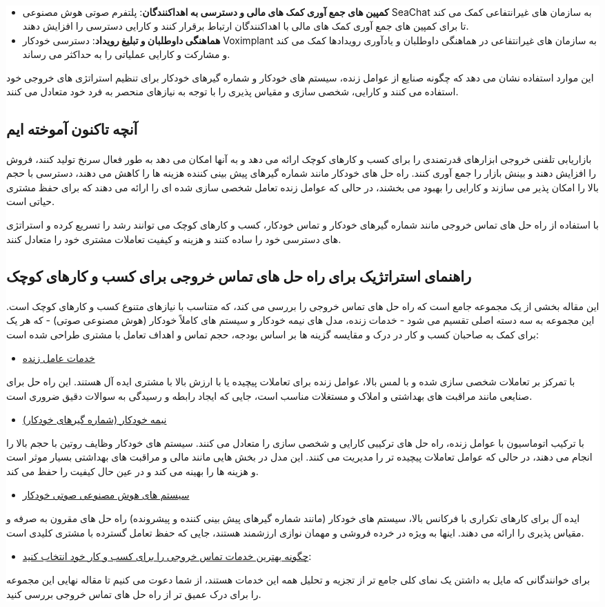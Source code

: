 - **کمپین های جمع آوری کمک های مالی و دسترسی به اهداکنندگان**: پلتفرم صوتی هوش مصنوعی SeaChat به سازمان های غیرانتفاعی کمک می کند تا برای کمپین های جمع آوری کمک های مالی با اهداکنندگان ارتباط برقرار کنند و کارایی دسترسی را افزایش دهند.
- **هماهنگی داوطلبان و تبلیغ رویداد**: دسترسی خودکار Voximplant به سازمان های غیرانتفاعی در هماهنگی داوطلبان و یادآوری رویدادها کمک می کند و مشارکت و کارایی عملیاتی را به حداکثر می رساند.

این موارد استفاده نشان می دهد که چگونه صنایع از عوامل زنده، سیستم های خودکار و شماره گیرهای خودکار برای تنظیم استراتژی های خروجی خود استفاده می کنند و کارایی، شخصی سازی و مقیاس پذیری را با توجه به نیازهای منحصر به فرد خود متعادل می کنند.

## آنچه تاکنون آموخته ایم

بازاریابی تلفنی خروجی ابزارهای قدرتمندی را برای کسب و کارهای کوچک ارائه می دهد و به آنها امکان می دهد به طور فعال سرنخ تولید کنند، فروش را افزایش دهند و بینش بازار را جمع آوری کنند. راه حل های خودکار مانند شماره گیرهای پیش بینی کننده هزینه ها را کاهش می دهند، دسترسی با حجم بالا را امکان پذیر می سازند و کارایی را بهبود می بخشند، در حالی که عوامل زنده تعامل شخصی سازی شده ای را ارائه می دهند که برای حفظ مشتری حیاتی است.

با استفاده از راه حل های تماس خروجی مانند شماره گیرهای خودکار و تماس خودکار، کسب و کارهای کوچک می توانند رشد را تسریع کرده و استراتژی های دسترسی خود را ساده کنند و هزینه و کیفیت تعاملات مشتری خود را متعادل کنند.

## راهنمای استراتژیک برای راه حل های تماس خروجی برای کسب و کارهای کوچک

این مقاله بخشی از یک مجموعه جامع است که راه حل های تماس خروجی را بررسی می کند، که متناسب با نیازهای متنوع کسب و کارهای کوچک است. این مجموعه به سه دسته اصلی تقسیم می شود - خدمات زنده، مدل های نیمه خودکار و سیستم های کاملاً خودکار (هوش مصنوعی صوتی) - که هر یک برای کمک به صاحبان کسب و کار در درک و مقایسه گزینه ها بر اساس بودجه، حجم تماس و اهداف تعامل با مشتری طراحی شده است:

- [خدمات عامل زنده](https://seasalt.ai/blog/live-outbound-inhouse-outsourced/)

با تمرکز بر تعاملات شخصی سازی شده و با لمس بالا، عوامل زنده برای تعاملات پیچیده یا با ارزش بالا با مشتری ایده آل هستند. این راه حل برای صنایعی مانند مراقبت های بهداشتی و املاک و مستغلات مناسب است، جایی که ایجاد رابطه و رسیدگی به سوالات دقیق ضروری است.

- [نیمه خودکار (شماره گیرهای خودکار)](https://seasalt.ai/blog/auto-dialer-outbound/)

با ترکیب اتوماسیون با عوامل زنده، راه حل های ترکیبی کارایی و شخصی سازی را متعادل می کنند. سیستم های خودکار وظایف روتین با حجم بالا را انجام می دهند، در حالی که عوامل تعاملات پیچیده تر را مدیریت می کنند. این مدل در بخش هایی مانند مالی و مراقبت های بهداشتی بسیار موثر است و هزینه ها را بهینه می کند و در عین حال کیفیت را حفظ می کند.

- [سیستم های هوش مصنوعی صوتی خودکار](https://seasalt.ai/blog/104-ai-live-outbound/)

ایده آل برای کارهای تکراری با فرکانس بالا، سیستم های خودکار (مانند شماره گیرهای پیش بینی کننده و پیشرونده) راه حل های مقرون به صرفه و مقیاس پذیری را ارائه می دهند. اینها به ویژه در خرده فروشی و مهمان نوازی ارزشمند هستند، جایی که حفظ تعامل گسترده با مشتری کلیدی است.

- [چگونه بهترین خدمات تماس خروجی را برای کسب و کار خود انتخاب کنید](https://seasalt.ai/blog/choose-best-outbound-service/):

برای خوانندگانی که مایل به داشتن یک نمای کلی جامع تر از تجزیه و تحلیل همه این خدمات هستند، از شما دعوت می کنیم تا مقاله نهایی این مجموعه را برای درک عمیق تر از راه حل های تماس خروجی بررسی کنید.

